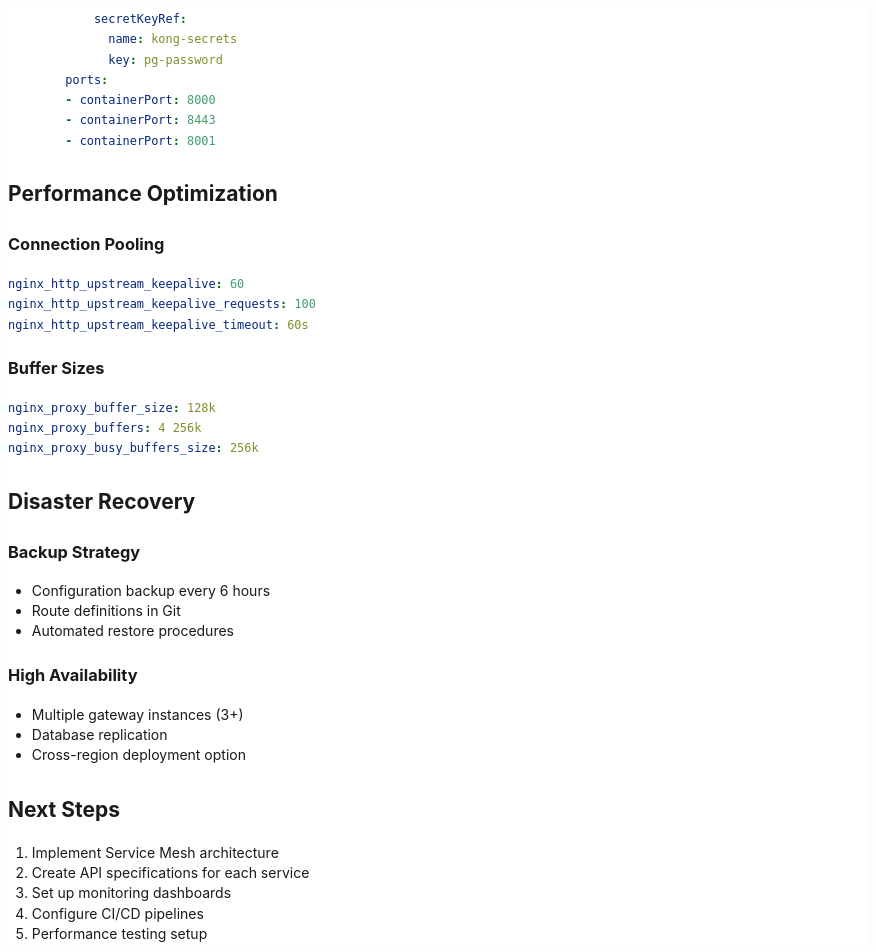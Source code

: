 ```yaml
            secretKeyRef:
              name: kong-secrets
              key: pg-password
        ports:
        - containerPort: 8000
        - containerPort: 8443
        - containerPort: 8001
```

## Performance Optimization

### Connection Pooling
```yaml
nginx_http_upstream_keepalive: 60
nginx_http_upstream_keepalive_requests: 100
nginx_http_upstream_keepalive_timeout: 60s
```

### Buffer Sizes
```yaml
nginx_proxy_buffer_size: 128k
nginx_proxy_buffers: 4 256k
nginx_proxy_busy_buffers_size: 256k
```

## Disaster Recovery

### Backup Strategy
- Configuration backup every 6 hours
- Route definitions in Git
- Automated restore procedures

### High Availability
- Multiple gateway instances (3+)
- Database replication
- Cross-region deployment option

## Next Steps
1. Implement Service Mesh architecture
2. Create API specifications for each service
3. Set up monitoring dashboards
4. Configure CI/CD pipelines
5. Performance testing setup